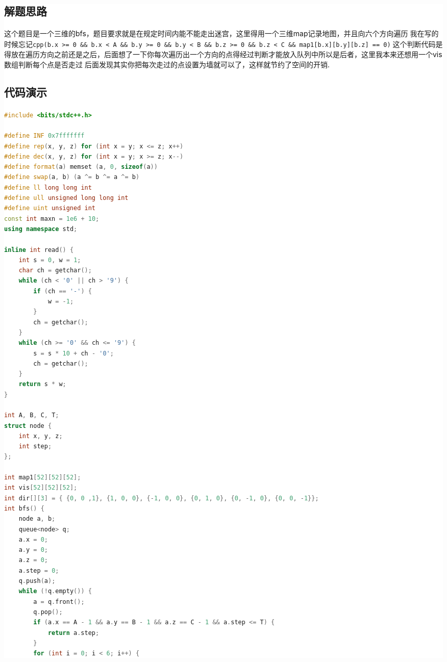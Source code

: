 ## 解题思路
这个题目是一个三维的bfs，题目要求就是在规定时间内能不能走出迷宫，这里得用一个三维map记录地图，并且向六个方向遍历
我在写的时候忘记```cpp(b.x >= 0 && b.x < A && b.y >= 0 && b.y < B && b.z >= 0 && b.z < C && map1[b.x][b.y][b.z] == 0)```
这个判断代码是得放在遍历方向之前还是之后，后面想了一下你每次遍历出一个方向的点得经过判断才能放入队列中所以是后者，这里我本来还想用一个vis数组判断每个点是否走过
后面发现其实你把每次走过的点设置为墙就可以了，这样就节约了空间的开销.

## 代码演示
```cpp
#include <bits/stdc++.h>

#define INF 0x7fffffff
#define rep(x, y, z) for (int x = y; x <= z; x++)
#define dec(x, y, z) for (int x = y; x >= z; x--)
#define format(a) memset (a, 0, sizeof(a))
#define swap(a, b) (a ^= b ^= a ^= b)
#define ll long long int
#define ull unsigned long long int 
#define uint unsigned int
const int maxn = 1e6 + 10;
using namespace std;

inline int read() {
	int s = 0, w = 1;
	char ch = getchar();
	while (ch < '0' || ch > '9') {
		if (ch == '-') {
			w = -1;
		}
		ch = getchar();
	}
	while (ch >= '0' && ch <= '9') {
		s = s * 10 + ch - '0';
		ch = getchar();
	}
	return s * w;
}

int A, B, C, T;
struct node {
	int x, y, z;
	int step;
};

int map1[52][52][52];
int vis[52][52][52];
int dir[][3] = { {0, 0 ,1}, {1, 0, 0}, {-1, 0, 0}, {0, 1, 0}, {0, -1, 0}, {0, 0, -1}};
int bfs() {
	node a, b;
	queue<node> q;
	a.x = 0;
	a.y = 0;
	a.z = 0;
	a.step = 0;
	q.push(a);
	while (!q.empty()) {
		a = q.front();
		q.pop();
		if (a.x == A - 1 && a.y == B - 1 && a.z == C - 1 && a.step <= T) {
			return a.step;
		}
		for (int i = 0; i < 6; i++) {
```